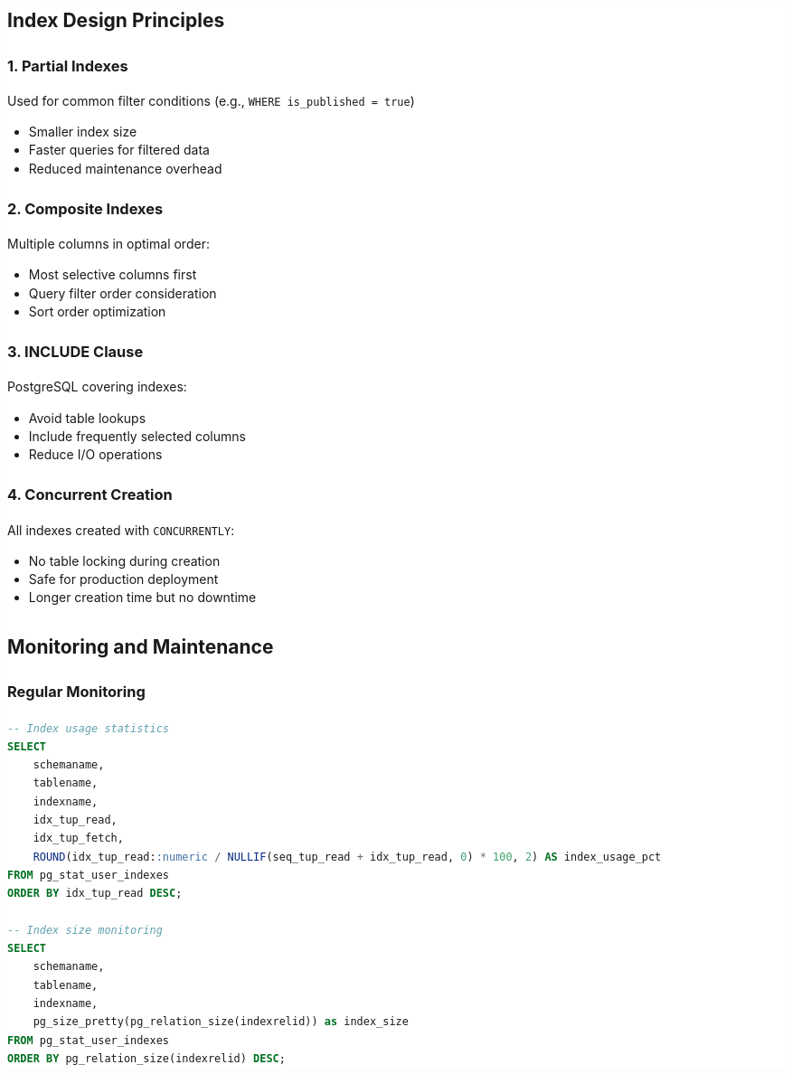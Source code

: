 ## Index Design Principles

### 1. Partial Indexes
Used for common filter conditions (e.g., `WHERE is_published = true`)
- Smaller index size
- Faster queries for filtered data
- Reduced maintenance overhead

### 2. Composite Indexes
Multiple columns in optimal order:
- Most selective columns first
- Query filter order consideration
- Sort order optimization

### 3. INCLUDE Clause
PostgreSQL covering indexes:
- Avoid table lookups
- Include frequently selected columns
- Reduce I/O operations

### 4. Concurrent Creation
All indexes created with `CONCURRENTLY`:
- No table locking during creation
- Safe for production deployment
- Longer creation time but no downtime

## Monitoring and Maintenance

### Regular Monitoring

```sql
-- Index usage statistics
SELECT 
    schemaname, 
    tablename, 
    indexname, 
    idx_tup_read,
    idx_tup_fetch,
    ROUND(idx_tup_read::numeric / NULLIF(seq_tup_read + idx_tup_read, 0) * 100, 2) AS index_usage_pct
FROM pg_stat_user_indexes 
ORDER BY idx_tup_read DESC;

-- Index size monitoring
SELECT 
    schemaname, 
    tablename, 
    indexname,
    pg_size_pretty(pg_relation_size(indexrelid)) as index_size
FROM pg_stat_user_indexes 
ORDER BY pg_relation_size(indexrelid) DESC;
```
